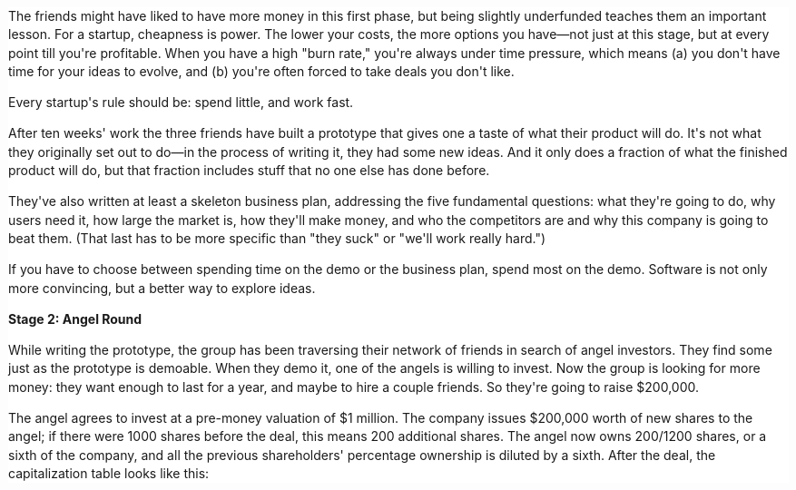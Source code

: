 
  

 The friends might have liked to have more money in this first phase,
but being slightly underfunded teaches them an important lesson.
For a startup, cheapness is power. The lower your costs, the more
options you have—not just at this stage, but at every point till
you're profitable. When you have a high "burn rate," you're always
under time pressure, which means (a) you don't have time for your
ideas to evolve, and (b) you're often forced to take deals you don't
like.
   

  

 Every startup's rule should be: spend little, and work fast.
   

  

 After ten weeks' work the three friends have built a prototype that
gives one a taste of what their product will do. It's not what
they originally set out to do—in the process of writing it, they
had some new ideas. And it only does a fraction of what the finished
product will do, but that fraction includes stuff that no one else
has done before.
   

  

 They've also written at least a skeleton business plan, addressing
the five fundamental questions: what they're going to do, why users
need it, how large the market is, how they'll make money, and who
the competitors are and why this company is going to beat them.
(That last has to be more specific than "they suck" or "we'll work
really hard.")
   

  

 If you have to choose between spending time on the demo or the
business plan, spend most on the demo. Software is not only more
convincing, but a better way to explore ideas.
   

  

**Stage 2: Angel Round** 
  

  

 While writing the prototype, the group has been traversing their
network of friends in search of angel investors. They find some
just as the prototype is demoable. When they demo it, one of the
angels is willing to invest. Now the group is looking for more
money: they want enough to last for a year, and maybe to hire a
couple friends. So they're going to raise $200,000\.
   

  

 The angel agrees to invest at a pre\-money valuation of $1 million.
The company issues $200,000 worth of new shares to the angel; if
there were 1000 shares before the deal, this means 200 additional
shares. The angel now owns 200/1200 shares, or a sixth of the
company, and all the previous shareholders' percentage ownership
is diluted by a sixth. After the deal, the capitalization table
looks like this:
 